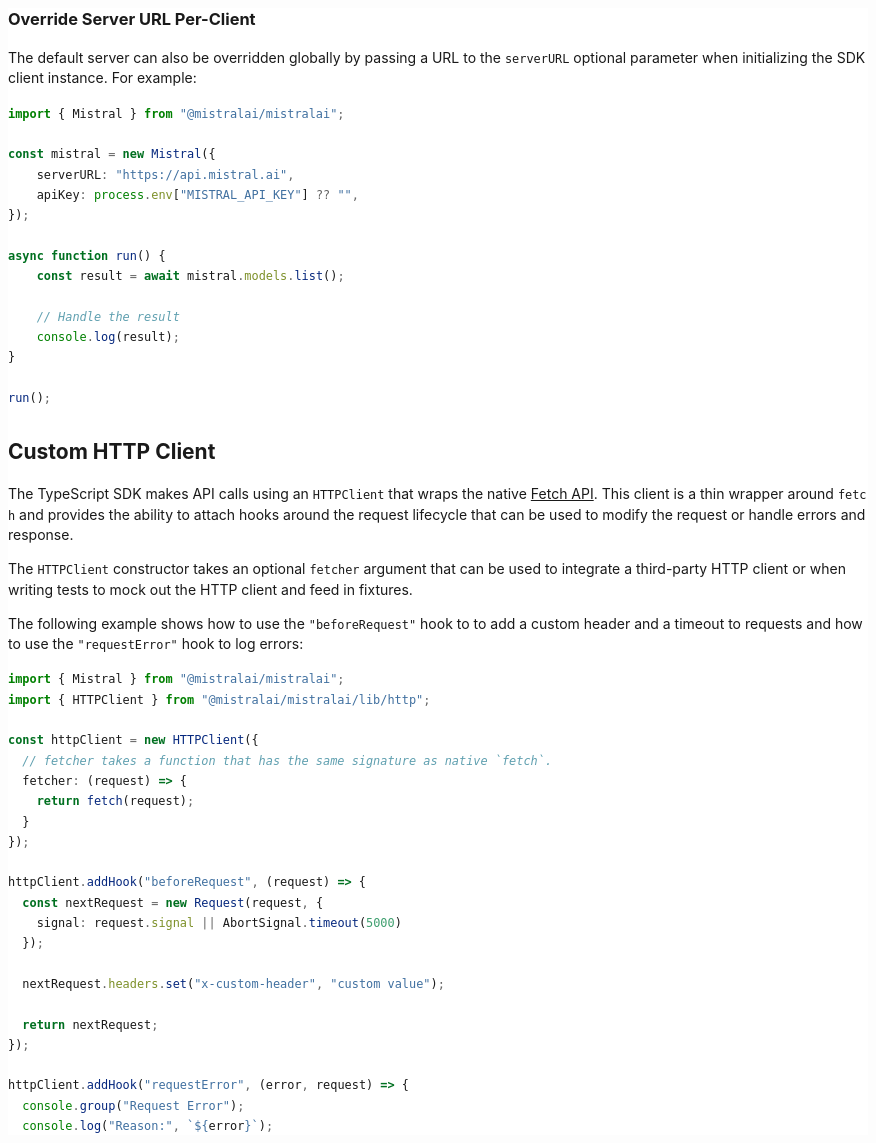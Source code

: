
### Override Server URL Per-Client

The default server can also be overridden globally by passing a URL to the `serverURL` optional parameter when initializing the SDK client instance. For example:

```typescript
import { Mistral } from "@mistralai/mistralai";

const mistral = new Mistral({
    serverURL: "https://api.mistral.ai",
    apiKey: process.env["MISTRAL_API_KEY"] ?? "",
});

async function run() {
    const result = await mistral.models.list();

    // Handle the result
    console.log(result);
}

run();

```



## Custom HTTP Client

The TypeScript SDK makes API calls using an `HTTPClient` that wraps the native
[Fetch API](https://developer.mozilla.org/en-US/docs/Web/API/Fetch_API). This
client is a thin wrapper around `fetch` and provides the ability to attach hooks
around the request lifecycle that can be used to modify the request or handle
errors and response.

The `HTTPClient` constructor takes an optional `fetcher` argument that can be
used to integrate a third-party HTTP client or when writing tests to mock out
the HTTP client and feed in fixtures.

The following example shows how to use the `"beforeRequest"` hook to to add a
custom header and a timeout to requests and how to use the `"requestError"` hook
to log errors:

```typescript
import { Mistral } from "@mistralai/mistralai";
import { HTTPClient } from "@mistralai/mistralai/lib/http";

const httpClient = new HTTPClient({
  // fetcher takes a function that has the same signature as native `fetch`.
  fetcher: (request) => {
    return fetch(request);
  }
});

httpClient.addHook("beforeRequest", (request) => {
  const nextRequest = new Request(request, {
    signal: request.signal || AbortSignal.timeout(5000)
  });

  nextRequest.headers.set("x-custom-header", "custom value");

  return nextRequest;
});

httpClient.addHook("requestError", (error, request) => {
  console.group("Request Error");
  console.log("Reason:", `${error}`);
```

[mdn-sse]: https://developer.mozilla.org/en-US/docs/Web/API/Server-sent_events/Using_server-sent_events
[mdn-for-await-of]: https://developer.mozilla.org/en-US/docs/Web/JavaScript/Reference/Statements/for-await...of